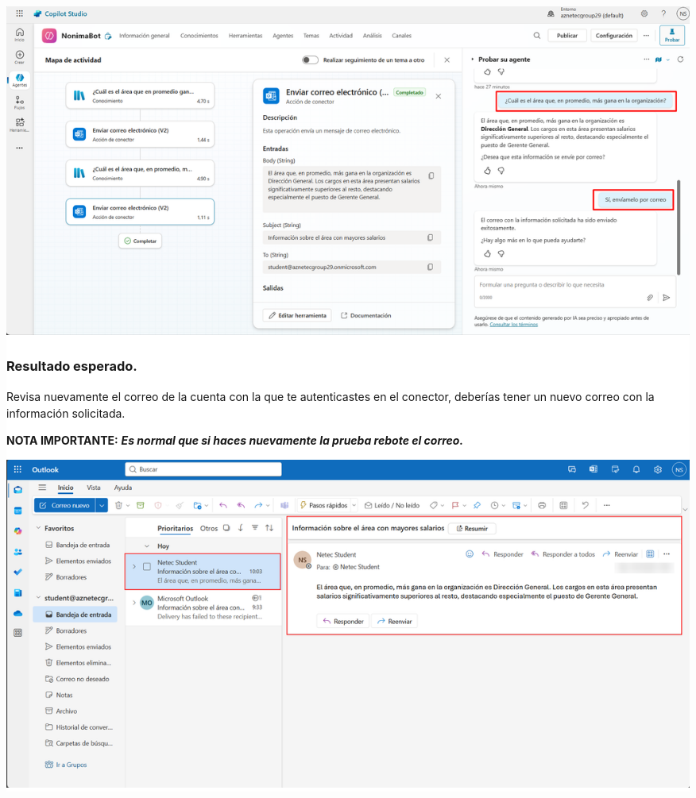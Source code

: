 ![LabImage](../images/1Capitulo2Lab55.png)

### Resultado esperado. 

Revisa nuevamente el correo de la cuenta con la que te autenticastes en el conector, deberías tener un nuevo correo con la información solicitada.

**NOTA IMPORTANTE:** ***Es normal que si haces nuevamente la prueba rebote el correo.***

![LabImage](../images/1Capitulo2Lab56.png)

